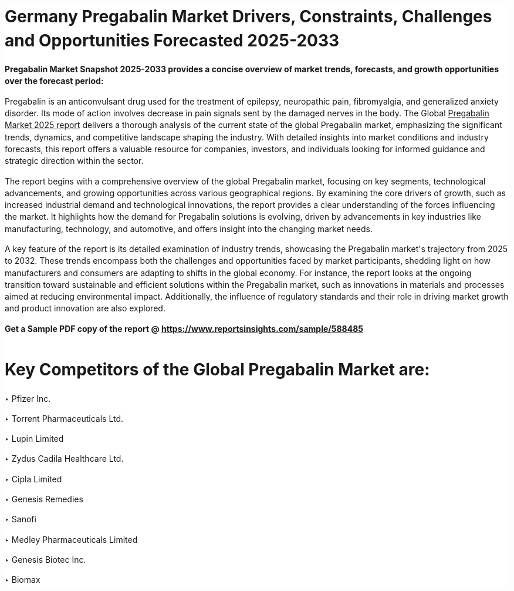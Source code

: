 # Germany Pregabalin Market Drivers, Constraints, Challenges and Opportunities Forecasted 2025-2033

<strong>Pregabalin Market Snapshot 2025-2033 provides a concise overview of market trends, forecasts, and growth opportunities over the forecast period:</strong>

Pregabalin is an anticonvulsant drug used for the treatment of epilepsy, neuropathic pain, fibromyalgia, and generalized anxiety disorder. Its mode of action involves decrease in pain signals sent by the damaged nerves in the body. The Global <a href=https://www.reportsinsights.com/sample/588485>Pregabalin Market 2025 report</a> delivers a thorough analysis of the current state of the global Pregabalin market, emphasizing the significant trends, dynamics, and competitive landscape shaping the industry. With detailed insights into market conditions and industry forecasts, this report offers a valuable resource for companies, investors, and individuals looking for informed guidance and strategic direction within the sector.

The report begins with a comprehensive overview of the global Pregabalin market, focusing on key segments, technological advancements, and growing opportunities across various geographical regions. By examining the core drivers of growth, such as increased industrial demand and technological innovations, the report provides a clear understanding of the forces influencing the market. It highlights how the demand for Pregabalin solutions is evolving, driven by advancements in key industries like manufacturing, technology, and automotive, and offers insight into the changing market needs.

A key feature of the report is its detailed examination of industry trends, showcasing the Pregabalin market's trajectory from 2025 to 2032. These trends encompass both the challenges and opportunities faced by market participants, shedding light on how manufacturers and consumers are adapting to shifts in the global economy. For instance, the report looks at the ongoing transition toward sustainable and efficient solutions within the Pregabalin market, such as innovations in materials and processes aimed at reducing environmental impact. Additionally, the influence of regulatory standards and their role in driving market growth and product innovation are also explored.

<strong>Get a Sample PDF copy of the report @ <a href=https://www.reportsinsights.com/sample/588485>https://www.reportsinsights.com/sample/588485</a></strong>

# <strong>Key Competitors of the Global Pregabalin Market are:</strong>

‣ Pfizer Inc.

‣ Torrent Pharmaceuticals Ltd.

‣ Lupin Limited

‣ Zydus Cadila Healthcare Ltd.

‣ Cipla Limited

‣ Genesis Remedies

‣ Sanofi

‣ Medley Pharmaceuticals Limited

‣ Genesis Biotec Inc.

‣ Biomax
